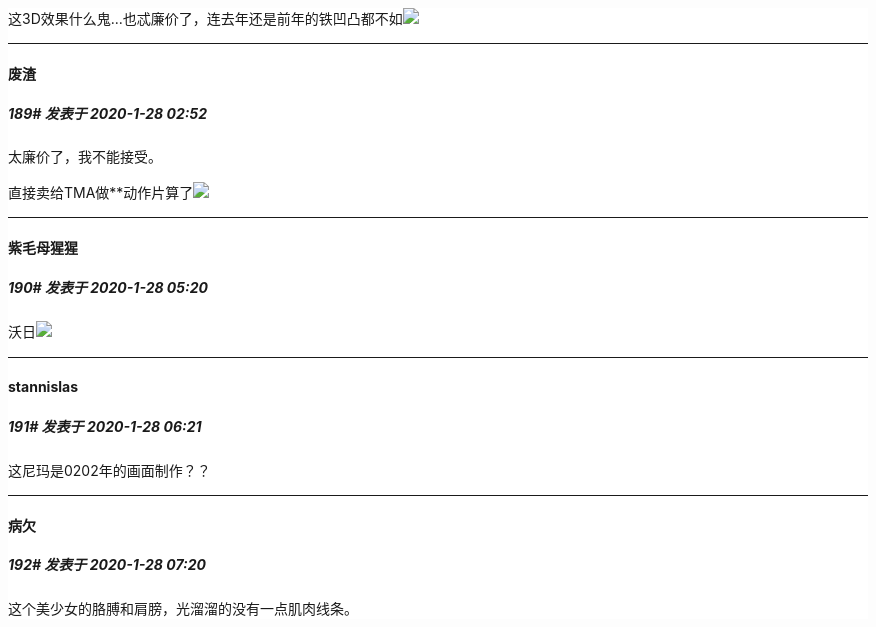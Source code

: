 
这3D效果什么鬼...也忒廉价了，连去年还是前年的铁凹凸都不如<img src="https://static.saraba1st.com/image/smiley/face2017/124.png" referrerpolicy="no-referrer">







*****

####  废渣  
##### 189#       发表于 2020-1-28 02:52




太廉价了，我不能接受。

直接卖给TMA做**动作片算了<img src="https://static.saraba1st.com/image/smiley/face2017/004.gif" referrerpolicy="no-referrer">







*****

####  紫毛母猩猩  
##### 190#       发表于 2020-1-28 05:20




沃日<img src="https://static.saraba1st.com/image/smiley/face2017/022.png" referrerpolicy="no-referrer">







*****

####  stannislas  
##### 191#       发表于 2020-1-28 06:21




这尼玛是0202年的画面制作？？







*****

####  病欠  
##### 192#       发表于 2020-1-28 07:20




这个美少女的胳膊和肩膀，光溜溜的没有一点肌肉线条。
